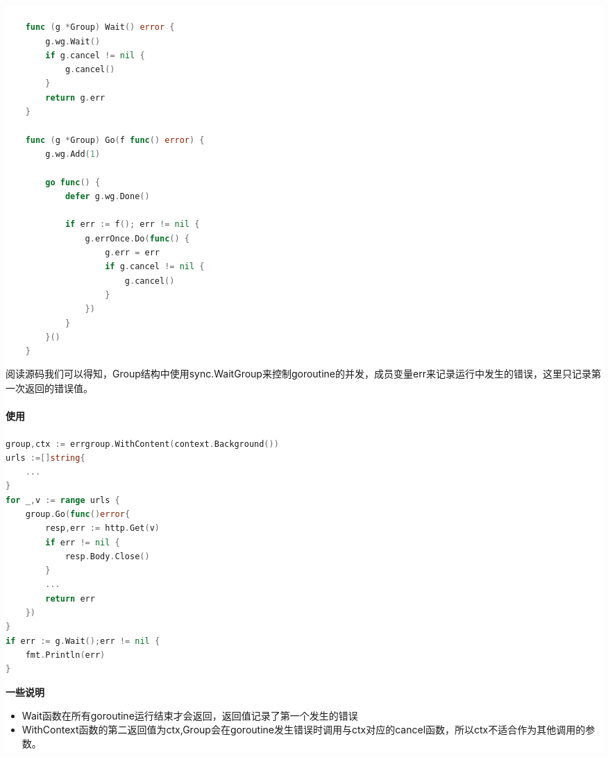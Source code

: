 ```go

    func (g *Group) Wait() error {
        g.wg.Wait()
        if g.cancel != nil {
            g.cancel()
        }
        return g.err
    }

    func (g *Group) Go(f func() error) {
        g.wg.Add(1)

        go func() {
            defer g.wg.Done()

            if err := f(); err != nil {
                g.errOnce.Do(func() {
                    g.err = err
                    if g.cancel != nil {
                        g.cancel()
                    }
                })
            }
        }()
    }
```
阅读源码我们可以得知，Group结构中使用sync.WaitGroup来控制goroutine的并发，成员变量err来记录运行中发生的错误，这里只记录第一次返回的错误值。


#### 使用
```go
group,ctx := errgroup.WithContent(context.Background())
urls :=[]string{
    ...
}
for _,v := range urls {
    group.Go(func()error{
        resp,err := http.Get(v)
        if err != nil {
            resp.Body.Close()
        }
        ...
        return err
    })
}
if err := g.Wait();err != nil {
    fmt.Println(err)
}
```
**一些说明**
* Wait函数在所有goroutine运行结束才会返回，返回值记录了第一个发生的错误
* WithContext函数的第二返回值为ctx,Group会在goroutine发生错误时调用与ctx对应的cancel函数，所以ctx不适合作为其他调用的参数。
